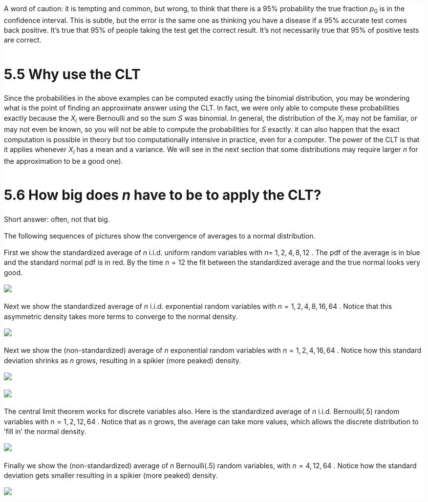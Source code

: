 A word of caution: it is tempting and common, but wrong, to think that there is a $9 5 \%$ probability the true fraction $p _ { 0 }$ is in the confidence interval. This is subtle, but the error is the same one as thinking you have a disease if a $9 5 \%$ accurate test comes back positive. It’s true that $9 5 \%$ of people taking the test get the correct result. It’s not necessarily true that $9 5 \%$ of positive tests are correct.

# 5.5 Why use the CLT

Since the probabilities in the above examples can be computed exactly using the binomial distribution, you may be wondering what is the point of finding an approximate answer using the CLT. In fact, we were only able to compute these probabilities exactly because the $X _ { i }$ were Bernoulli and so the sum $S$ was binomial. In general, the distribution of the $X _ { i }$ may not be familiar, or may not even be known, so you will not be able to compute the probabilities for $S$ exactly. it can also happen that the exact computation is possible in theory but too computationally intensive in practice, even for a computer. The power of the CLT is that it applies whenever $X _ { i }$ has a mean and a variance. We will see in the next section that some distributions may require larger $n$ for the approximation to be a good one).

# 5.6 How big does $n$ have to be to apply the CLT?

Short answer: often, not that big.

The following sequences of pictures show the convergence of averages to a normal distribution.

First we show the standardized average of $n$ i.i.d. uniform random variables with $n =$ $1 , 2 , 4 , 8 , 1 2$ . The pdf of the average is in blue and the standard normal pdf is in red. By the time $n = 1 2$ the fit between the standardized average and the true normal looks very good.

![](images/f7c4657bcf78da2148178f062e20215a4de10d394e22a7304c2c84d00bb34af6.jpg)

Next we show the standardized average of $n$ i.i.d. exponential random variables with $n = 1 , 2 , 4 , 8 , 1 6 , 6 4$ . Notice that this asymmetric density takes more terms to converge to the normal density.

![](images/c650c0e2a4289caa94d2ac42f40df58797780f88534a605960a063f7c516cf95.jpg)

Next we show the (non-standardized) average of $n$ exponential random variables with $n = 1 , 2 , 4 , 1 6 , 6 4$ . Notice how this standard deviation shrinks as $n$ grows, resulting in a spikier (more peaked) density.

![](images/cf19f1cfd00d70c4a041d51b1d6d63b9cb1439b04af0cb01e0b76d9861416642.jpg)

![](images/b10c1de488a1312e31b66e5b3cece401596907f4312ac78129b971d04c4b28e1.jpg)

The central limit theorem works for discrete variables also. Here is the standardized average of $n$ i.i.d. Bernoulli(.5) random variables with $n = 1 , 2 , 1 2 , 6 4$ . Notice that as $n$ grows, the average can take more values, which allows the discrete distribution to ’fill in’ the normal density.

![](images/ba6b30675dd00fdced4684764eef2e8806bf16aad651950c4480abe101ae5d0b.jpg)

Finally we show the (non-standardized) average of $n$ Bernoulli(.5) random variables, with $n = 4 , 1 2 , 6 4$ . Notice how the standard deviation gets smaller resulting in a spikier (more peaked) density.

![](images/9d6b0ac8ad15bf3a97fba3f928971c0fdc70351d6dc77da396e24a637b9cc55a.jpg)